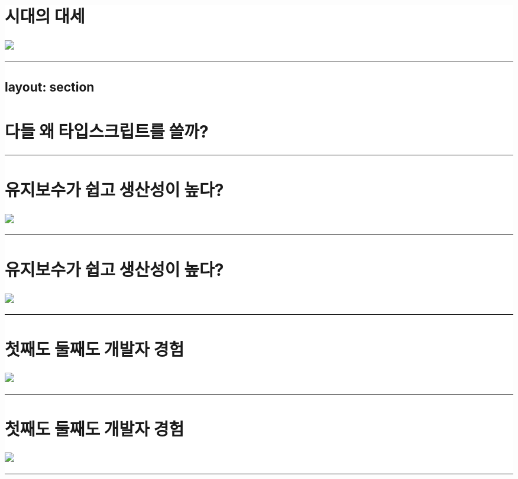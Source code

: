 # 시대의 대세

<div class="flex" style="height: 100%; justify-content: center;">
  <img style="height: 47%;" src="/ts-meme.png"/>
</div>

---
layout: section
---

# 다들 왜 타입스크립트를 쓸까?

---

# 유지보수가 쉽고 생산성이 높다?

<div class="flex" style="height: 100%; justify-content: center;">
  <img style="height: 80%;" src="/dx1.png"/>
</div>

---

# 유지보수가 쉽고 생산성이 높다?

<div class="flex" style="height: 100%; justify-content: center;">
  <img style="height: 80%;" src="/dx2.png"/>
</div>

---

# 첫째도 둘째도 개발자 경험

<div class="flex" style="height: 100%; justify-content: center;">
  <img style="height: 80%;" src="/dx3.png"/>
</div>

---

# 첫째도 둘째도 개발자 경험

<div class="flex" style="height: 100%; justify-content: center;">
  <img style="height: 80%;" src="/dx4.png"/>
</div>

---
